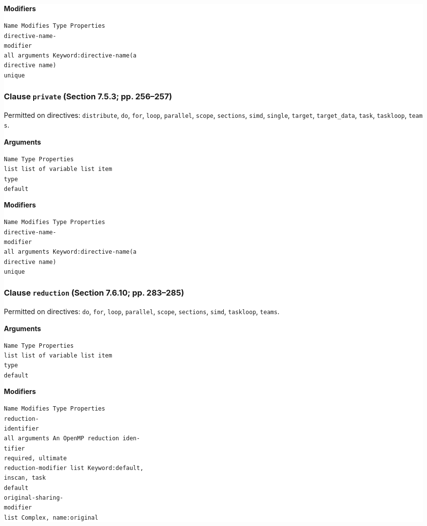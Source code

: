 **Modifiers**

`````ignore
Name Modifies Type Properties
directive-name-
modifier
all arguments Keyword:directive-name(a
directive name)
unique
`````

### Clause `private` (Section 7.5.3; pp. 256–257)

Permitted on directives: `distribute`, `do`, `for`, `loop`, `parallel`, `scope`, `sections`, `simd`, `single`, `target`, `target_data`, `task`, `taskloop`, `teams`.

**Arguments**

`````ignore
Name Type Properties
list list of variable list item
type
default
`````

**Modifiers**

`````ignore
Name Modifies Type Properties
directive-name-
modifier
all arguments Keyword:directive-name(a
directive name)
unique
`````

### Clause `reduction` (Section 7.6.10; pp. 283–285)

Permitted on directives: `do`, `for`, `loop`, `parallel`, `scope`, `sections`, `simd`, `taskloop`, `teams`.

**Arguments**

`````ignore
Name Type Properties
list list of variable list item
type
default
`````

**Modifiers**

`````ignore
Name Modifies Type Properties
reduction-
identifier
all arguments An OpenMP reduction iden-
tifier
required, ultimate
reduction-modifier list Keyword:default,
inscan, task
default
original-sharing-
modifier
list Complex, name:original
`````

